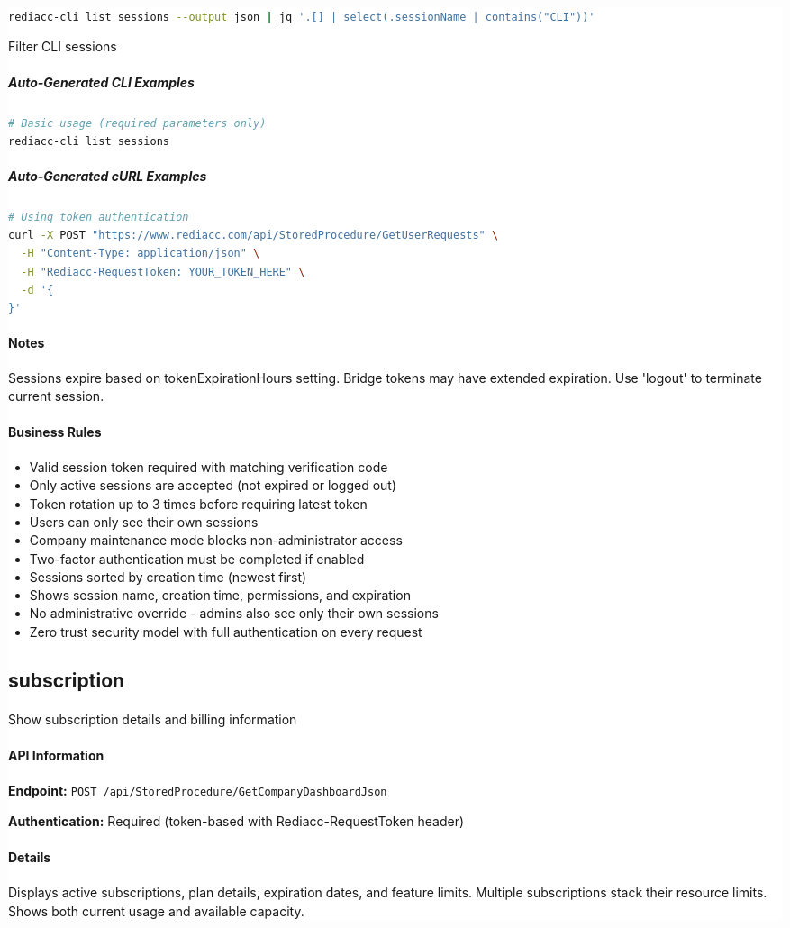 ```bash
rediacc-cli list sessions --output json | jq '.[] | select(.sessionName | contains("CLI"))'
```
Filter CLI sessions

##### Auto-Generated CLI Examples

```bash
# Basic usage (required parameters only)
rediacc-cli list sessions
```

##### Auto-Generated cURL Examples

```bash
# Using token authentication
curl -X POST "https://www.rediacc.com/api/StoredProcedure/GetUserRequests" \
  -H "Content-Type: application/json" \
  -H "Rediacc-RequestToken: YOUR_TOKEN_HERE" \
  -d '{
}'
```

#### Notes

Sessions expire based on tokenExpirationHours setting. Bridge tokens may have extended expiration. Use 'logout' to terminate current session.

#### Business Rules

- Valid session token required with matching verification code
- Only active sessions are accepted (not expired or logged out)
- Token rotation up to 3 times before requiring latest token
- Users can only see their own sessions
- Company maintenance mode blocks non-administrator access
- Two-factor authentication must be completed if enabled
- Sessions sorted by creation time (newest first)
- Shows session name, creation time, permissions, and expiration
- No administrative override - admins also see only their own sessions
- Zero trust security model with full authentication on every request


## subscription

Show subscription details and billing information

#### API Information

**Endpoint:** `POST /api/StoredProcedure/GetCompanyDashboardJson`

**Authentication:** Required (token-based with Rediacc-RequestToken header)

#### Details

Displays active subscriptions, plan details, expiration dates, and feature limits. Multiple subscriptions stack their resource limits. Shows both current usage and available capacity.
